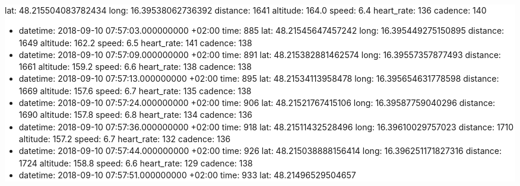   lat: 48.215504083782434
  long: 16.39538062736392
  distance: 1641
  altitude: 164.0
  speed: 6.4
  heart_rate: 136
  cadence: 140
- datetime: 2018-09-10 07:57:03.000000000 +02:00
  time: 885
  lat: 48.21545647457242
  long: 16.395449275150895
  distance: 1649
  altitude: 162.2
  speed: 6.5
  heart_rate: 141
  cadence: 138
- datetime: 2018-09-10 07:57:09.000000000 +02:00
  time: 891
  lat: 48.215382881462574
  long: 16.39557357877493
  distance: 1661
  altitude: 159.2
  speed: 6.6
  heart_rate: 138
  cadence: 138
- datetime: 2018-09-10 07:57:13.000000000 +02:00
  time: 895
  lat: 48.21534113958478
  long: 16.395654631778598
  distance: 1669
  altitude: 157.6
  speed: 6.7
  heart_rate: 135
  cadence: 138
- datetime: 2018-09-10 07:57:24.000000000 +02:00
  time: 906
  lat: 48.21521767415106
  long: 16.39587759040296
  distance: 1690
  altitude: 157.8
  speed: 6.8
  heart_rate: 134
  cadence: 136
- datetime: 2018-09-10 07:57:36.000000000 +02:00
  time: 918
  lat: 48.21511432528496
  long: 16.39610029757023
  distance: 1710
  altitude: 157.2
  speed: 6.7
  heart_rate: 132
  cadence: 136
- datetime: 2018-09-10 07:57:44.000000000 +02:00
  time: 926
  lat: 48.215038888156414
  long: 16.396251171827316
  distance: 1724
  altitude: 158.8
  speed: 6.6
  heart_rate: 129
  cadence: 138
- datetime: 2018-09-10 07:57:51.000000000 +02:00
  time: 933
  lat: 48.21496529504657